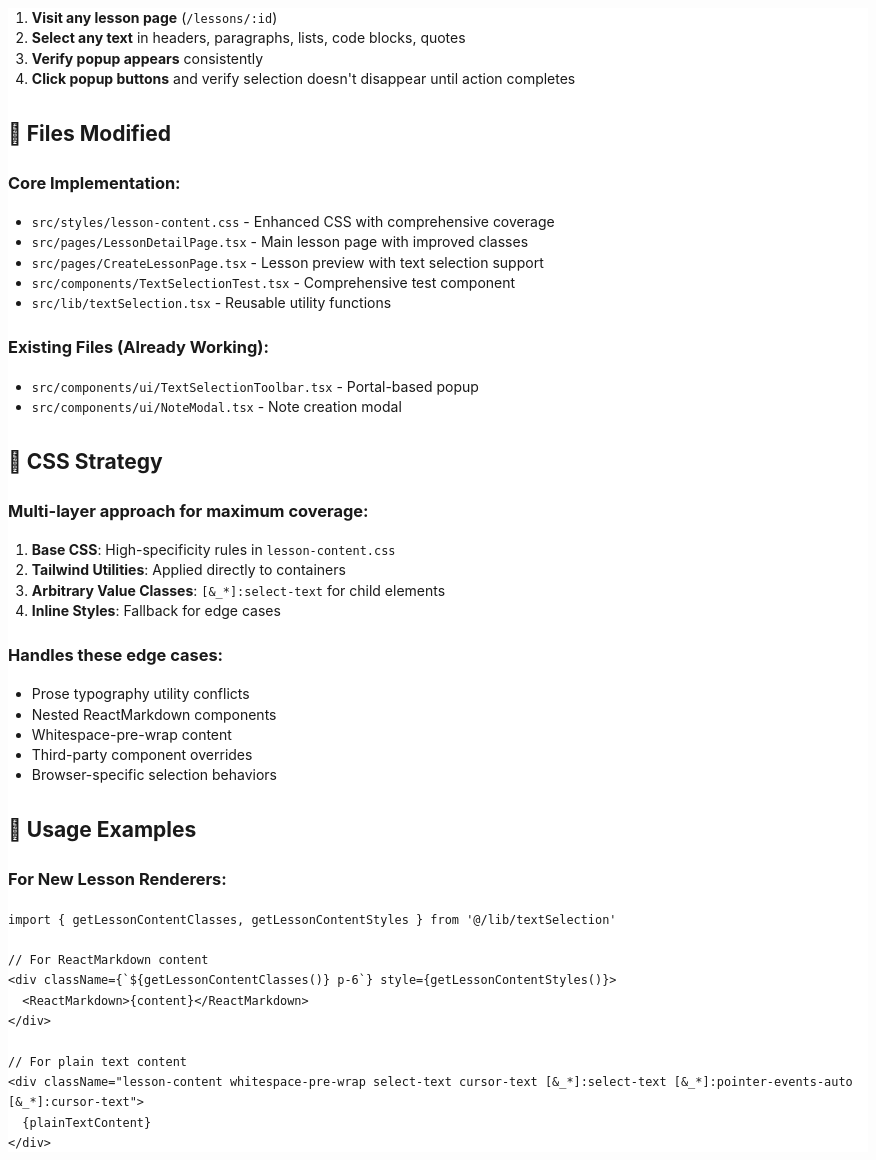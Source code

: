 1. **Visit any lesson page** (`/lessons/:id`)
2. **Select any text** in headers, paragraphs, lists, code blocks, quotes
3. **Verify popup appears** consistently
4. **Click popup buttons** and verify selection doesn't disappear until action completes

## 📁 Files Modified

### Core Implementation:
- `src/styles/lesson-content.css` - Enhanced CSS with comprehensive coverage
- `src/pages/LessonDetailPage.tsx` - Main lesson page with improved classes
- `src/pages/CreateLessonPage.tsx` - Lesson preview with text selection support
- `src/components/TextSelectionTest.tsx` - Comprehensive test component
- `src/lib/textSelection.tsx` - Reusable utility functions

### Existing Files (Already Working):
- `src/components/ui/TextSelectionToolbar.tsx` - Portal-based popup
- `src/components/ui/NoteModal.tsx` - Note creation modal

## 🎨 CSS Strategy

### Multi-layer approach for maximum coverage:

1. **Base CSS**: High-specificity rules in `lesson-content.css`
2. **Tailwind Utilities**: Applied directly to containers
3. **Arbitrary Value Classes**: `[&_*]:select-text` for child elements
4. **Inline Styles**: Fallback for edge cases

### Handles these edge cases:
- Prose typography utility conflicts
- Nested ReactMarkdown components
- Whitespace-pre-wrap content
- Third-party component overrides
- Browser-specific selection behaviors

## 🚀 Usage Examples

### For New Lesson Renderers:

```tsx
import { getLessonContentClasses, getLessonContentStyles } from '@/lib/textSelection'

// For ReactMarkdown content
<div className={`${getLessonContentClasses()} p-6`} style={getLessonContentStyles()}>
  <ReactMarkdown>{content}</ReactMarkdown>
</div>

// For plain text content
<div className="lesson-content whitespace-pre-wrap select-text cursor-text [&_*]:select-text [&_*]:pointer-events-auto [&_*]:cursor-text">
  {plainTextContent}
</div>
```
